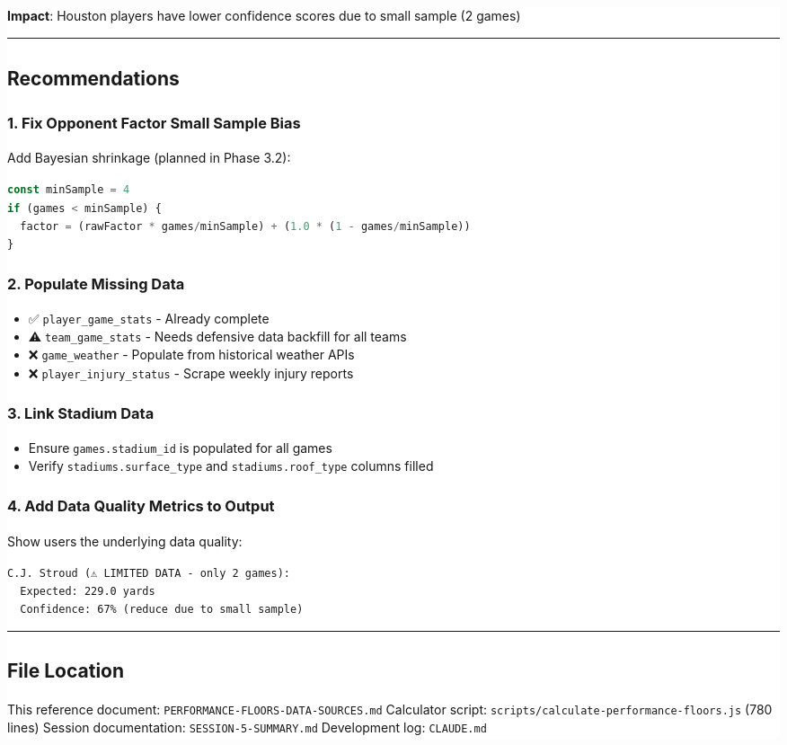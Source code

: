 **Impact**: Houston players have lower confidence scores due to small sample (2 games)

---

## Recommendations

### 1. Fix Opponent Factor Small Sample Bias
Add Bayesian shrinkage (planned in Phase 3.2):
```javascript
const minSample = 4
if (games < minSample) {
  factor = (rawFactor * games/minSample) + (1.0 * (1 - games/minSample))
}
```

### 2. Populate Missing Data
- ✅ `player_game_stats` - Already complete
- ⚠️ `team_game_stats` - Needs defensive data backfill for all teams
- ❌ `game_weather` - Populate from historical weather APIs
- ❌ `player_injury_status` - Scrape weekly injury reports

### 3. Link Stadium Data
- Ensure `games.stadium_id` is populated for all games
- Verify `stadiums.surface_type` and `stadiums.roof_type` columns filled

### 4. Add Data Quality Metrics to Output
Show users the underlying data quality:
```
C.J. Stroud (⚠️ LIMITED DATA - only 2 games):
  Expected: 229.0 yards
  Confidence: 67% (reduce due to small sample)
```

---

## File Location

This reference document: `PERFORMANCE-FLOORS-DATA-SOURCES.md`
Calculator script: `scripts/calculate-performance-floors.js` (780 lines)
Session documentation: `SESSION-5-SUMMARY.md`
Development log: `CLAUDE.md`
